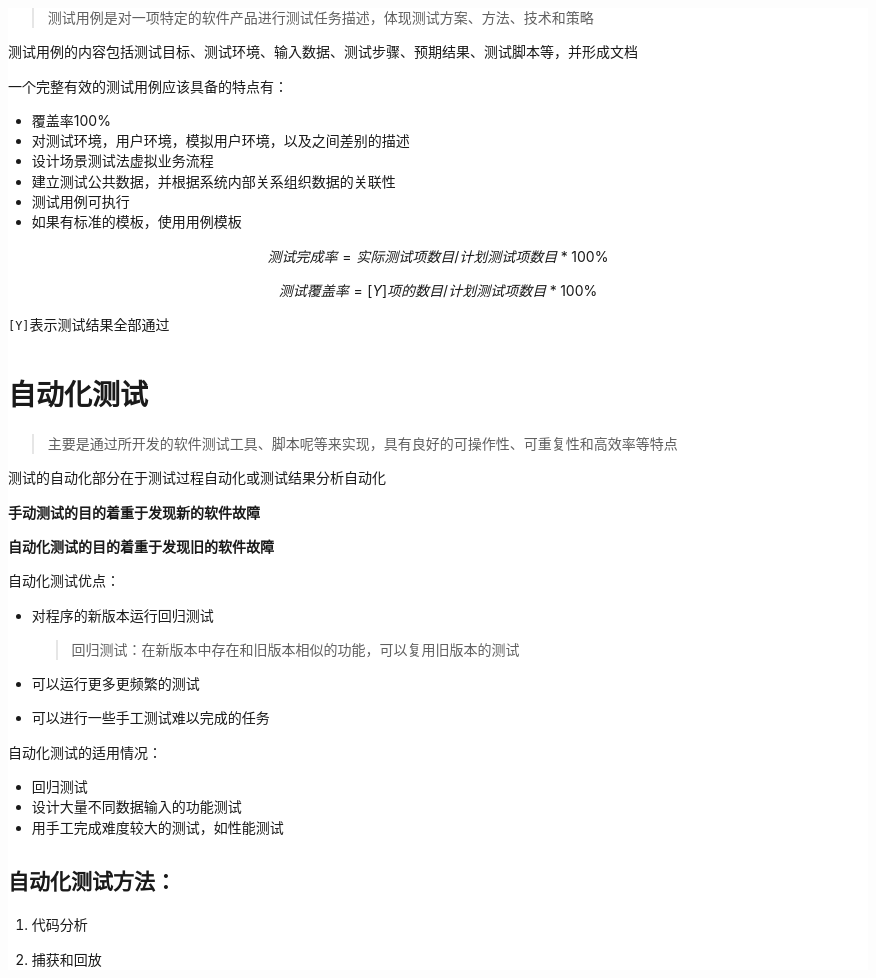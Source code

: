 > 测试用例是对一项特定的软件产品进行测试任务描述，体现测试方案、方法、技术和策略

测试用例的内容包括测试目标、测试环境、输入数据、测试步骤、预期结果、测试脚本等，并形成文档



一个完整有效的测试用例应该具备的特点有：

+ 覆盖率100%
+ 对测试环境，用户环境，模拟用户环境，以及之间差别的描述
+ 设计场景测试法虚拟业务流程
+ 建立测试公共数据，并根据系统内部关系组织数据的关联性
+ 测试用例可执行
+ 如果有标准的模板，使用用例模板


$$
测试完成率 = 实际测试项数目 / 计划测试项数目 * 100\%
$$

$$
测试覆盖率 = [Y]项的数目 / 计划测试项数目 * 100\%
$$

`[Y]`表示测试结果全部通过



# 自动化测试

> 主要是通过所开发的软件测试工具、脚本呢等来实现，具有良好的可操作性、可重复性和高效率等特点

测试的自动化部分在于测试过程自动化或测试结果分析自动化

**手动测试的目的着重于发现新的软件故障**

**自动化测试的目的着重于发现旧的软件故障**

自动化测试优点：

+ 对程序的新版本运行回归测试

  > 回归测试：在新版本中存在和旧版本相似的功能，可以复用旧版本的测试

+ 可以运行更多更频繁的测试

+ 可以进行一些手工测试难以完成的任务



自动化测试的适用情况：

+ 回归测试
+ 设计大量不同数据输入的功能测试
+ 用手工完成难度较大的测试，如性能测试

## 自动化测试方法：

1. 代码分析

2. 捕获和回放
